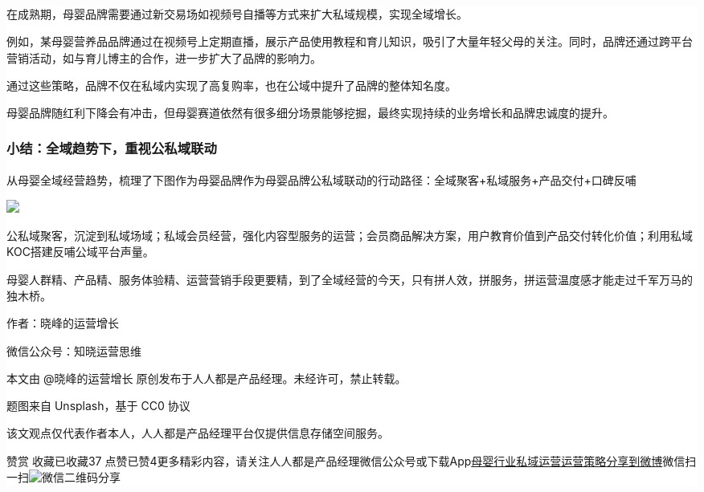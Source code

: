 在成熟期，母婴品牌需要通过新交易场如视频号自播等方式来扩大私域规模，实现全域增长。

例如，某母婴营养品品牌通过在视频号上定期直播，展示产品使用教程和育儿知识，吸引了大量年轻父母的关注。同时，品牌还通过跨平台营销活动，如与育儿博主的合作，进一步扩大了品牌的影响力。

通过这些策略，品牌不仅在私域内实现了高复购率，也在公域中提升了品牌的整体知名度。

母婴品牌随红利下降会有冲击，但母婴赛道依然有很多细分场景能够挖掘，最终实现持续的业务增长和品牌忠诚度的提升。

### 小结：全域趋势下，重视公私域联动

从母婴全域经营趋势，梳理了下图作为母婴品牌作为母婴品牌公私域联动的行动路径：全域聚客+私域服务+产品交付+口碑反哺

![](https://image.woshipm.com/wp-files/2024/03/QBRIdXUhfT0R9modYr5y.png)

公私域聚客，沉淀到私域场域；私域会员经营，强化内容型服务的运营；会员商品解决方案，用户教育价值到产品交付转化价值；利用私域KOC搭建反哺公域平台声量。

母婴人群精、产品精、服务体验精、运营营销手段更要精，到了全域经营的今天，只有拼人效，拼服务，拼运营温度感才能走过千军万马的独木桥。

作者：晓峰的运营增长

微信公众号：知晓运营思维

本文由 @晓峰的运营增长 原创发布于人人都是产品经理。未经许可，禁止转载。

题图来自 Unsplash，基于 CC0 协议

该文观点仅代表作者本人，人人都是产品经理平台仅提供信息存储空间服务。

赞赏 收藏已收藏37 点赞已赞4更多精彩内容，请关注人人都是产品经理微信公众号或下载App[母婴行业](https://www.woshipm.com/tag/%e6%af%8d%e5%a9%b4%e8%a1%8c%e4%b8%9a)[私域运营](https://www.woshipm.com/tag/%e7%a7%81%e5%9f%9f%e8%bf%90%e8%90%a5)[运营策略](https://www.woshipm.com/tag/%e8%bf%90%e8%90%a5%e7%ad%96%e7%95%a5)[分享到微博](https://service.weibo.com/share/share.php?appkey=2775287854&title=万字全解母婴运营全景策略：全域聚客，私域经营&url=https://www.woshipm.com/operate/6017744.html&pic=https://image.woshipm.com/2023/04/13/a613f442-d9eb-11ed-a6e8-00163e0b5ff3.jpg)微信扫一扫![微信二维码](https://api.pwmqr.com/qrcode/create/?url=https://www.woshipm.com/operate/6017744.html)分享